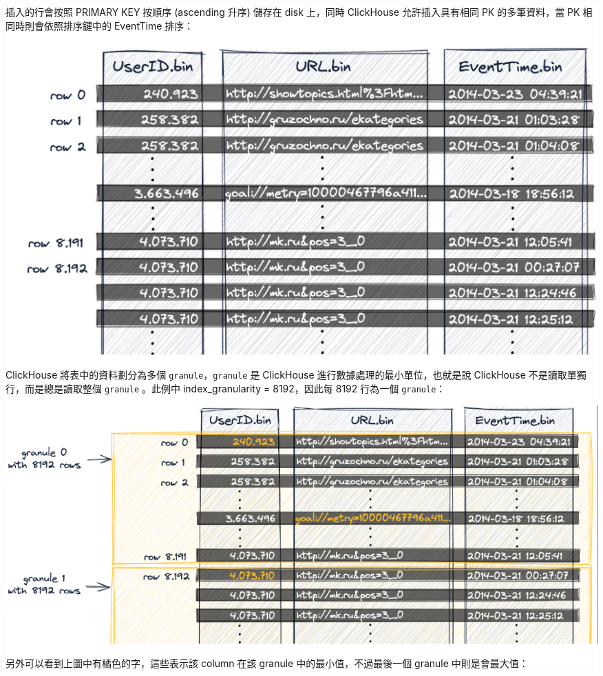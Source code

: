 插入的行會按照 PRIMARY KEY 按順序 (ascending 升序) 儲存在 disk 上，同時 ClickHouse 允許插入具有相同 PK 的多筆資料，當 PK 相同時則會依照排序鍵中的 EventTime 排序：

![](Untitled.png)

ClickHouse 將表中的資料劃分為多個 `granule`，`granule` 是 ClickHouse 進行數據處理的最小單位，也就是說 ClickHouse 不是讀取單獨行，而是總是讀取整個 `granule` 。此例中 index_granularity = 8192，因此每 8192 行為一個 `granule`：

![](Untitled1.png)

另外可以看到上圖中有橘色的字，這些表示該 column 在該 granule 中的最小值，不過最後一個 granule 中則是會最大值：
